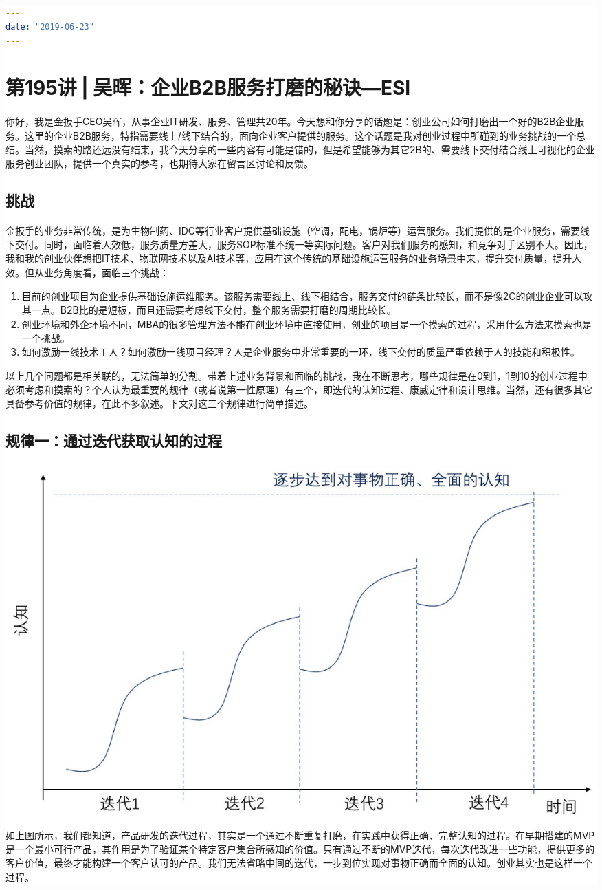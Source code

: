 ```yaml
---
date: "2019-06-23"
---  
```

      
# 第195讲 |  吴晖：企业B2B服务打磨的秘诀—ESI
你好，我是金扳手CEO吴晖，从事企业IT研发、服务、管理共20年。今天想和你分享的话题是：创业公司如何打磨出一个好的B2B企业服务。这里的企业B2B服务，特指需要线上/线下结合的，面向企业客户提供的服务。这个话题是我对创业过程中所碰到的业务挑战的一个总结。当然，摸索的路还远没有结束，我今天分享的一些内容有可能是错的，但是希望能够为其它2B的、需要线下交付结合线上可视化的企业服务创业团队，提供一个真实的参考，也期待大家在留言区讨论和反馈。

## 挑战

金扳手的业务非常传统，是为生物制药、IDC等行业客户提供基础设施（空调，配电，锅炉等）运营服务。我们提供的是企业服务，需要线下交付。同时，面临着人效低，服务质量方差大，服务SOP标准不统一等实际问题。客户对我们服务的感知，和竞争对手区别不大。因此，我和我的创业伙伴想把IT技术、物联网技术以及AI技术等，应用在这个传统的基础设施运营服务的业务场景中来，提升交付质量，提升人效。但从业务角度看，面临三个挑战：

1.  目前的创业项目为企业提供基础设施运维服务。该服务需要线上、线下相结合，服务交付的链条比较长，而不是像2C的创业企业可以攻其一点。B2B比的是短板，而且还需要考虑线下交付，整个服务需要打磨的周期比较长。
2.  创业环境和外企环境不同，MBA的很多管理方法不能在创业环境中直接使用，创业的项目是一个摸索的过程，采用什么方法来摸索也是一个挑战。
3.  如何激励一线技术工人？如何激励一线项目经理？人是企业服务中非常重要的一环，线下交付的质量严重依赖于人的技能和积极性。



以上几个问题都是相关联的，无法简单的分割。带着上述业务背景和面临的挑战，我在不断思考，哪些规律是在0到1，1到10的创业过程中必须考虑和摸索的？个人认为最重要的规律（或者说第一性原理）有三个，即迭代的认知过程、康威定律和设计思维。当然，还有很多其它具备参考价值的规律，在此不多叙述。下文对这三个规律进行简单描述。

## 规律一：通过迭代获取认知的过程

![](./httpsstatic001geekbangorgresourceimage197b1969280e8106cb2225155738ee25db7b.jpg)  
如上图所示，我们都知道，产品研发的迭代过程，其实是一个通过不断重复打磨，在实践中获得正确、完整认知的过程。在早期搭建的MVP是一个最小可行产品，其作用是为了验证某个特定客户集合所感知的价值。只有通过不断的MVP迭代，每次迭代改进一些功能，提供更多的客户价值，最终才能构建一个客户认可的产品。我们无法省略中间的迭代，一步到位实现对事物正确而全面的认知。创业其实也是这样一个过程。
